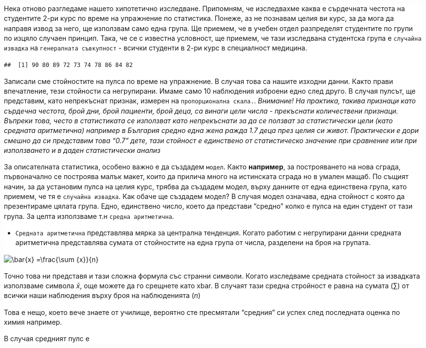 Нека отново разгледаме нашето хипотетично изследване. Припомням, че
изследвахме каква е сърдечната честота на студентите 2-ри курс по време
на упражнение по статистика. Понеже, аз не познавам целия ви курс, за да
мога да направя извод за него, ще използвам само една група. Ще приемем,
че в учебен отдел разпределят студентите по групи по изцяло случаен
принцип. Така, че се с известна условност, ще приемем, че тази
изследвана студентска група е `случайна извадка` на
`генералната съвкупност` - всички студенти в 2-ри курс в специалност
медицина.

    ##  [1] 90 80 89 72 73 74 78 86 84 82

Записали сме стойностите на пулса по време на упражнение. В случая това
са нашите изходни данни. Както прави впечатление, тези стойности са
негрупирани. Имаме само 10 наблюдения изброени едно след друго. В случая
пулсът, ще представим, като непрекъснат признак, измерен на
`пропорционална скала.`. *Внимание! На практика, такива признаци като
сърдечна честота, брой дни, брой пациенти, брой деца, са винаги цели
числа - прекъснати количествени признаци. Въпреки това, често в
статистиката се използват като непрекъснати за да се ползват за
статистически цели (като средната аритметична) например в България
средно една жена ражда 1.7 деца през целия си живот. Практически е дори
смешно да си представим това “0.7” дете, тази стойност е единствено от
статистическо значение при сравнение или при използването и в даден
статистически анализ*

За описателната статистика, особено важно е да създадем `модел`. Както
**например**, за построяването на нова сграда, първоначално се построява
малък макет, които да прилича много на истинската сграда но в умален
мащаб. По същият начин, за да установим пулса на целия курс, трябва да
създадем модел, върху данните от една единствена група, като приемем, че
тя е `случайна извадка`. Как обаче ще създадем модел? В случая модел
означава, една стойност с която да презентираме цялата група. Едно,
единствено число, което да представи “средно” колко е пулса на един
студент от тази група. За целта използваме т.н `средна аритметична`.

-   `Средната аритметична` представлява мярка за централна тенденция.
    Когато работим с негрупирани данни средната аритметична представлява
    сумата от стойностите на една група от числа, разделени на броя на
    групата.

<img src="https://latex.codecogs.com/gif.latex?\bar{x}&space;=\frac{\sum&space;{x}}{n}" title="\bar{x} =\frac{\sum {x}}{n}" />

Точно това ни представя и тази сложна формула със странни символи.
Когато изследваме средната стойност за извадката използваме символа *x̄*,
още можете да го срещнете като xbar. В случаят тази средна стройност е
равна на сумата (∑) от всички наши наблюдения върху броя на наблюденията
(*n*)

Това е нещо, което вече знаете от училище, вероятно сте пресмятали
“средния” си успех след последната оценка по химия например.

В случая средният пулс е
